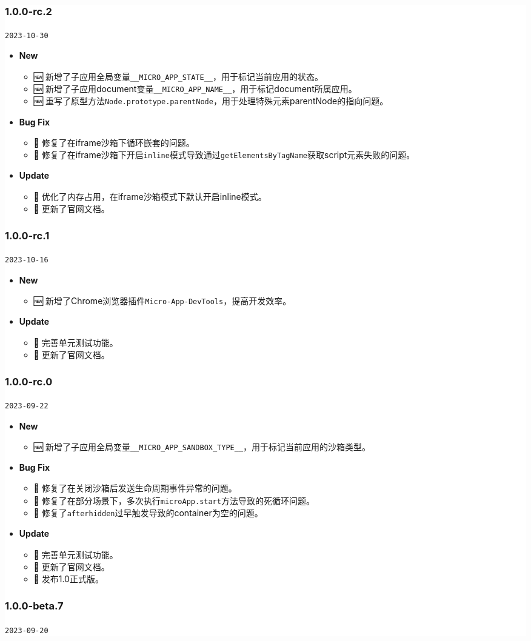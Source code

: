 
### 1.0.0-rc.2

`2023-10-30`

- **New**

  - 🆕 新增了子应用全局变量`__MICRO_APP_STATE__`，用于标记当前应用的状态。
  - 🆕 新增了子应用document变量`__MICRO_APP_NAME__`，用于标记document所属应用。
  - 🆕 重写了原型方法`Node.prototype.parentNode`，用于处理特殊元素parentNode的指向问题。

- **Bug Fix**

  - 🐞 修复了在iframe沙箱下循环嵌套的问题。
  - 🐞 修复了在iframe沙箱下开启`inline`模式导致通过`getElementsByTagName`获取script元素失败的问题。

- **Update**
  - 🚀 优化了内存占用，在iframe沙箱模式下默认开启inline模式。
  - 🚀 更新了官网文档。
  

### 1.0.0-rc.1

`2023-10-16`

- **New**

  - 🆕 新增了Chrome浏览器插件`Micro-App-DevTools`，提高开发效率。

- **Update**

  - 🚀 完善单元测试功能。
  - 🚀 更新了官网文档。


### 1.0.0-rc.0

`2023-09-22`

- **New**

  - 🆕 新增了子应用全局变量`__MICRO_APP_SANDBOX_TYPE__`，用于标记当前应用的沙箱类型。

- **Bug Fix**

  - 🐞 修复了在关闭沙箱后发送生命周期事件异常的问题。
  - 🐞 修复了在部分场景下，多次执行`microApp.start`方法导致的死循环问题。
  - 🐞 修复了`afterhidden`过早触发导致的container为空的问题。

- **Update**

  - 🚀 完善单元测试功能。
  - 🚀 更新了官网文档。
  - 🚀 发布1.0正式版。


### 1.0.0-beta.7

`2023-09-20`
